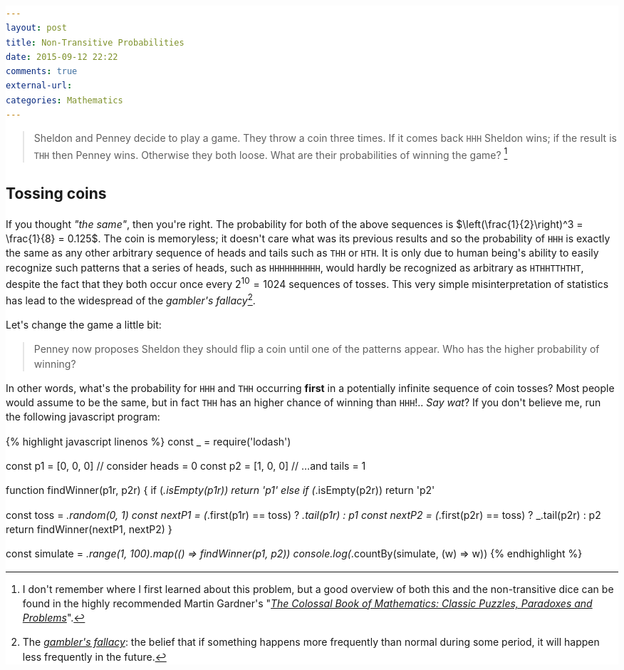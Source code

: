 ```yaml
---
layout: post
title: Non-Transitive Probabilities
date: 2015-09-12 22:22
comments: true
external-url:
categories: Mathematics
---
```


> Sheldon and Penney decide to play a game. They throw a coin three times. If it comes back `HHH` Sheldon wins; if the result is `THH` then Penney wins. Otherwise they both loose. What are their probabilities of winning the game? [^1]

[^1]: I don't remember where I first learned about this problem, but a good overview of both this and the non-transitive dice can be found in the highly recommended Martin Gardner's "[*The Colossal Book of Mathematics: Classic Puzzles, Paradoxes and Problems*](http://www.amazon.com/Colossal-Book-Mathematics-Paradoxes-Problems/dp/0393020231/ref=sr_1_1?ie=UTF8&qid=1442452079&sr=8-1&keywords=The+Colossal+Book+of+Mathematics)".

## Tossing coins

If you thought *"the same"*, then you're right. The probability for both of the above sequences is $\left(\frac{1}{2}\right)^3 = \frac{1}{8} = 0.125$. The coin is memoryless; it doesn't care what was its previous results and so the probability of `HHH` is exactly the same as any other arbitrary sequence of heads and tails such as `THH` or `HTH`. It is only due to human being's ability to easily recognize such patterns that a series of heads, such as `HHHHHHHHHH`, would hardly be recognized as arbitrary as `HTHHTTHTHT`, despite the fact that they both occur once every $2^{10} = 1024$ sequences of tosses. This very simple misinterpretation of statistics has lead to the widespread of the *gambler's fallacy*[^2].

[^2]: The *[gambler's fallacy](https://en.wikipedia.org/wiki/Gambler%27s_fallacy)*: the belief that if something happens more frequently than normal during some period, it will happen less frequently in the future.

Let's change the game a little bit:

> Penney now proposes Sheldon they should flip a coin until one of the patterns appear. Who has the higher probability of winning?

In other words, what's the probability for `HHH` and `THH` occurring **first** in a potentially infinite sequence of coin tosses? Most people would assume to be the same, but in fact `THH` has an higher chance of winning than `HHH`!.. *Say wat*? If you don't believe me, run the following javascript program:

{% highlight javascript linenos %}
const _ = require('lodash')

const p1 = [0, 0, 0] // consider heads = 0 
const p2 = [1, 0, 0] //   ...and tails = 1

function findWinner(p1r, p2r) {
  if (_.isEmpty(p1r)) return 'p1'
  else if (_.isEmpty(p2r)) return 'p2'
  
  const toss = _.random(0, 1)
  const nextP1 = (_.first(p1r) == toss) ? _.tail(p1r) : p1
  const nextP2 = (_.first(p2r) == toss) ? _.tail(p2r) : p2
  return findWinner(nextP1, nextP2)
}

const simulate = _.range(1, 100).map(() => findWinner(p1, p2))
console.log(_.countBy(simulate, (w) => w))
{% endhighlight %}


[^3]: Recall that a binary relation $R$ over a set $X$ is transitive *iff* $\forall_{a,b,c~\in~X}: aRb \wedge bRc \rightarrow aRc$.